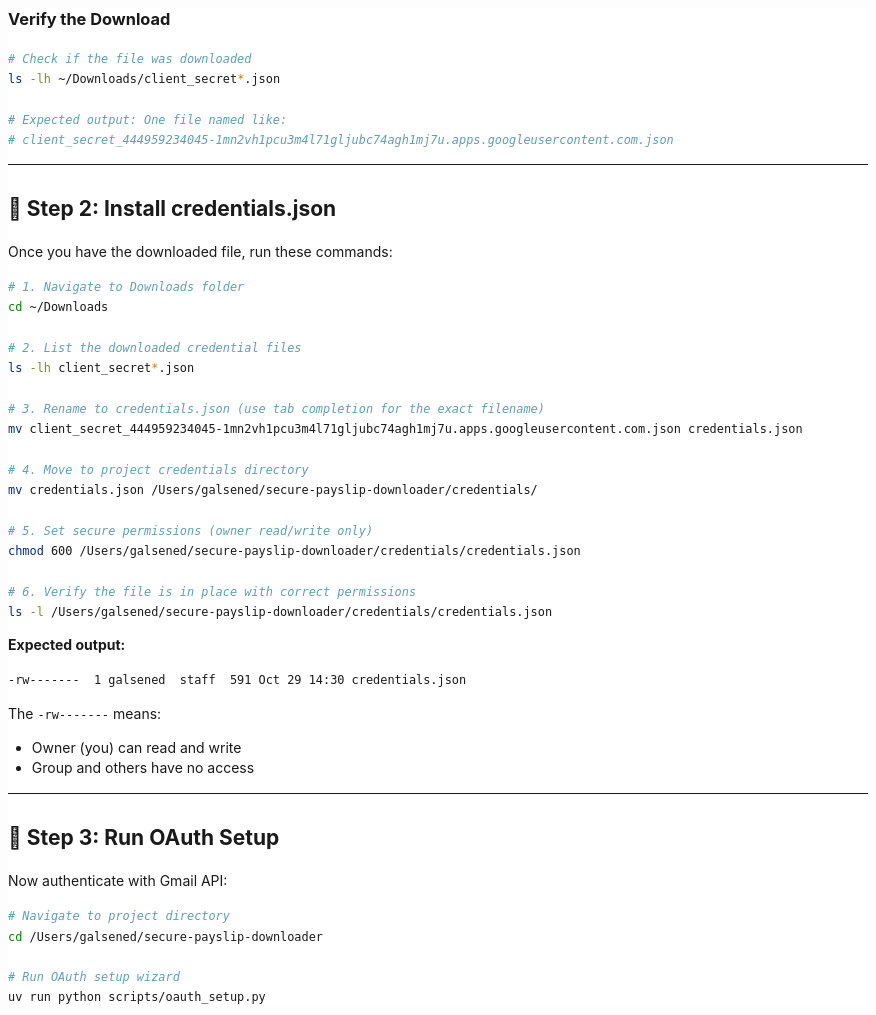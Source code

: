 ### Verify the Download

```bash
# Check if the file was downloaded
ls -lh ~/Downloads/client_secret*.json

# Expected output: One file named like:
# client_secret_444959234045-1mn2vh1pcu3m4l71gljubc74agh1mj7u.apps.googleusercontent.com.json
```

---

## 🔧 Step 2: Install credentials.json

Once you have the downloaded file, run these commands:

```bash
# 1. Navigate to Downloads folder
cd ~/Downloads

# 2. List the downloaded credential files
ls -lh client_secret*.json

# 3. Rename to credentials.json (use tab completion for the exact filename)
mv client_secret_444959234045-1mn2vh1pcu3m4l71gljubc74agh1mj7u.apps.googleusercontent.com.json credentials.json

# 4. Move to project credentials directory
mv credentials.json /Users/galsened/secure-payslip-downloader/credentials/

# 5. Set secure permissions (owner read/write only)
chmod 600 /Users/galsened/secure-payslip-downloader/credentials/credentials.json

# 6. Verify the file is in place with correct permissions
ls -l /Users/galsened/secure-payslip-downloader/credentials/credentials.json
```

**Expected output:**
```
-rw-------  1 galsened  staff  591 Oct 29 14:30 credentials.json
```

The `-rw-------` means:
- Owner (you) can read and write
- Group and others have no access

---

## 🔐 Step 3: Run OAuth Setup

Now authenticate with Gmail API:

```bash
# Navigate to project directory
cd /Users/galsened/secure-payslip-downloader

# Run OAuth setup wizard
uv run python scripts/oauth_setup.py
```
